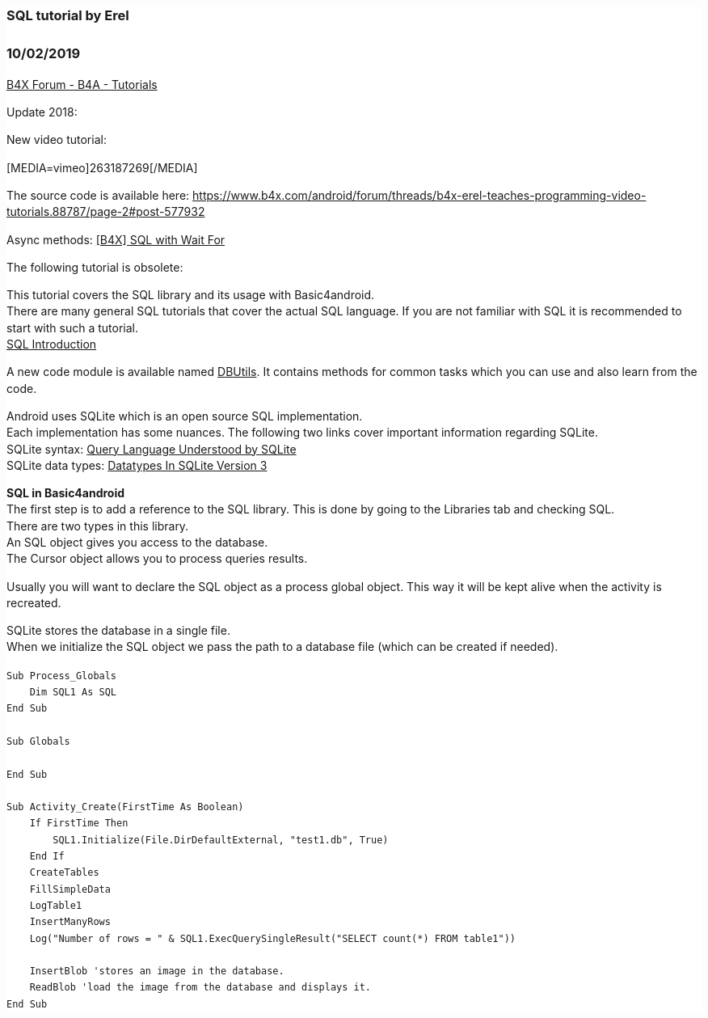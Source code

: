 ### SQL tutorial by Erel
### 10/02/2019
[B4X Forum - B4A - Tutorials](https://www.b4x.com/android/forum/threads/6736/)

Update 2018:  
  
New video tutorial:  
  
[MEDIA=vimeo]263187269[/MEDIA]  
  
The source code is available here: <https://www.b4x.com/android/forum/threads/b4x-erel-teaches-programming-video-tutorials.88787/page-2#post-577932>  
  
Async methods: [[B4X] SQL with Wait For](https://www.b4x.com/android/forum/threads/79532/#content)  
  
The following tutorial is obsolete:  
  
This tutorial covers the SQL library and its usage with Basic4android.  
There are many general SQL tutorials that cover the actual SQL language. If you are not familiar with SQL it is recommended to start with such a tutorial.  
[SQL Introduction](http://www.w3schools.com/sql/sql_intro.asp)  
  
A new code module is available named [DBUtils](http://www.b4x.com/forum/basic4android-getting-started-tutorials/8475-dbutils-android-databases-now-simple.html). It contains methods for common tasks which you can use and also learn from the code.  
  
Android uses SQLite which is an open source SQL implementation.  
Each implementation has some nuances. The following two links cover important information regarding SQLite.  
SQLite syntax: [Query Language Understood by SQLite](http://www.sqlite.org/lang.html)  
SQLite data types: [Datatypes In SQLite Version 3](http://www.sqlite.org/datatype3.html)  
  
**SQL in Basic4android**  
The first step is to add a reference to the SQL library. This is done by going to the Libraries tab and checking SQL.  
There are two types in this library.  
An SQL object gives you access to the database.  
The Cursor object allows you to process queries results.  
  
Usually you will want to declare the SQL object as a process global object. This way it will be kept alive when the activity is recreated.  
  
SQLite stores the database in a single file.  
When we initialize the SQL object we pass the path to a database file (which can be created if needed).  

```B4X
Sub Process_Globals  
    Dim SQL1 As SQL  
End Sub  
  
Sub Globals  
  
End Sub  
  
Sub Activity_Create(FirstTime As Boolean)  
    If FirstTime Then  
        SQL1.Initialize(File.DirDefaultExternal, "test1.db", True)  
    End If  
    CreateTables  
    FillSimpleData  
    LogTable1  
    InsertManyRows  
    Log("Number of rows = " & SQL1.ExecQuerySingleResult("SELECT count(*) FROM table1"))  
   
    InsertBlob 'stores an image in the database.  
    ReadBlob 'load the image from the database and displays it.  
End Sub
```